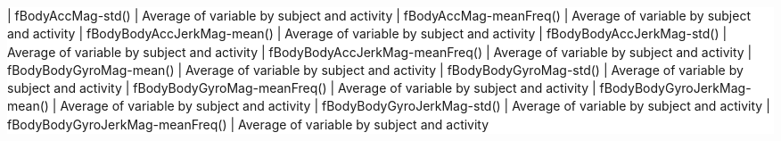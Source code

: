 | fBodyAccMag-std()          | Average of variable by subject and activity
| fBodyAccMag-meanFreq()     | Average of variable by subject and activity
| fBodyBodyAccJerkMag-mean() | Average of variable by subject and activity
| fBodyBodyAccJerkMag-std()  | Average of variable by subject and activity
| fBodyBodyAccJerkMag-meanFreq()   | Average of variable by subject and activity
| fBodyBodyGyroMag-mean()    | Average of variable by subject and activity
| fBodyBodyGyroMag-std()     | Average of variable by subject and activity
| fBodyBodyGyroMag-meanFreq() | Average of variable by subject and activity
| fBodyBodyGyroJerkMag-mean() | Average of variable by subject and activity
| fBodyBodyGyroJerkMag-std()  | Average of variable by subject and activity
| fBodyBodyGyroJerkMag-meanFreq()  | Average of variable by subject and activity
